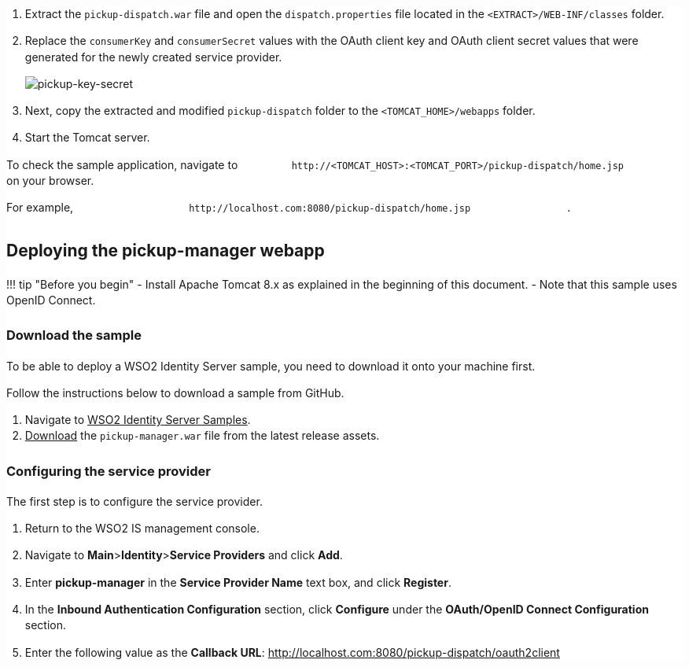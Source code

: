 1. Extract the `pickup-dispatch.war` file and open the `dispatch.properties` file located in the `<EXTRACT>/WEB-INF/classes` folder.

2. Replace the `consumerKey` and `consumerSecret` values with the OAuth client key and OAuth client secret values that were generated for the newly created service provider.

    ![pickup-key-secret](../assets/img/learn/pickup-key-secret.png)

3. Next, copy the extracted and modified `pickup-dispatch` folder to the `<TOMCAT_HOME>/webapps` folder.

4. Start the Tomcat server.

To check the sample application, navigate to
`          http://<TOMCAT_HOST>:<TOMCAT_PORT>/pickup-dispatch/home.jsp         `
on your browser.

For example,
`                     http://localhost.com:8080/pickup-dispatch/home.jsp                 .         `


## Deploying the pickup-manager webapp

!!! tip "Before you begin" 
    - Install Apache Tomcat 8.x as explained in the
    beginning of this document.
    - Note that this sample uses OpenID Connect.
    
### Download the sample

To be able to deploy a WSO2 Identity Server sample, you need to download
it onto your machine first.

Follow the instructions below to download a sample from GitHub.

1. Navigate to [WSO2 Identity Server Samples](https://github.com/wso2/samples-is/releases).
2. [Download](https://github.com/wso2/samples-is/releases/download/v4.1.0/pickup-manager.war) the `pickup-manager.war` file from the
   latest release assets.

### Configuring the service provider

The first step is to configure the service provider.

1. Return to the WSO2 IS management console.

2. Navigate to **Main**>**Identity**>**Service Providers** and click **Add**.

3. Enter **pickup-manager** in the **Service Provider Name** text box,
    and click **Register**.

4. In the **Inbound Authentication Configuration** section, click
    **Configure** under the **OAuth/OpenID Connect Configuration** section.
    
5. Enter the following value as the **Callback URL**: http://localhost.com:8080/pickup-dispatch/oauth2client
